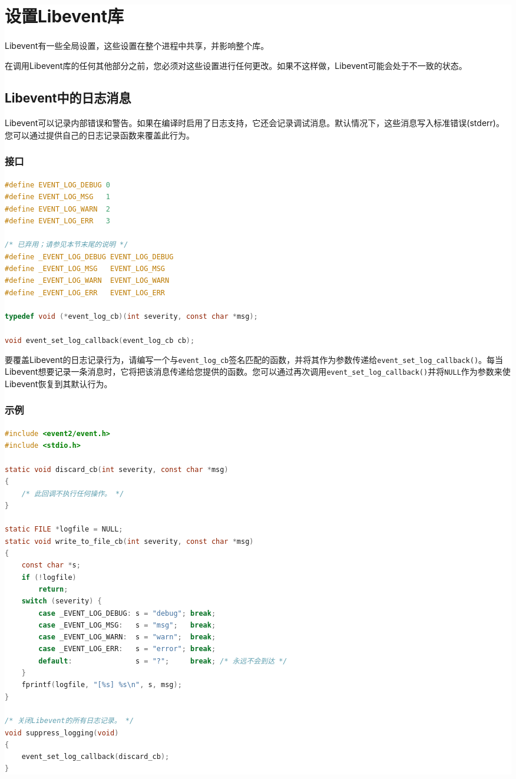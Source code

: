 # 设置Libevent库

Libevent有一些全局设置，这些设置在整个进程中共享，并影响整个库。

在调用Libevent库的任何其他部分之前，您必须对这些设置进行任何更改。如果不这样做，Libevent可能会处于不一致的状态。

## Libevent中的日志消息

Libevent可以记录内部错误和警告。如果在编译时启用了日志支持，它还会记录调试消息。默认情况下，这些消息写入标准错误(stderr)。您可以通过提供自己的日志记录函数来覆盖此行为。

### 接口

```c
#define EVENT_LOG_DEBUG 0
#define EVENT_LOG_MSG   1
#define EVENT_LOG_WARN  2
#define EVENT_LOG_ERR   3

/* 已弃用；请参见本节末尾的说明 */
#define _EVENT_LOG_DEBUG EVENT_LOG_DEBUG
#define _EVENT_LOG_MSG   EVENT_LOG_MSG
#define _EVENT_LOG_WARN  EVENT_LOG_WARN
#define _EVENT_LOG_ERR   EVENT_LOG_ERR

typedef void (*event_log_cb)(int severity, const char *msg);

void event_set_log_callback(event_log_cb cb);
```

要覆盖Libevent的日志记录行为，请编写一个与`event_log_cb`签名匹配的函数，并将其作为参数传递给`event_set_log_callback()`。每当Libevent想要记录一条消息时，它将把该消息传递给您提供的函数。您可以通过再次调用`event_set_log_callback()`并将`NULL`作为参数来使Libevent恢复到其默认行为。

### 示例

```c
#include <event2/event.h>
#include <stdio.h>

static void discard_cb(int severity, const char *msg)
{
    /* 此回调不执行任何操作。 */
}

static FILE *logfile = NULL;
static void write_to_file_cb(int severity, const char *msg)
{
    const char *s;
    if (!logfile)
        return;
    switch (severity) {
        case _EVENT_LOG_DEBUG: s = "debug"; break;
        case _EVENT_LOG_MSG:   s = "msg";   break;
        case _EVENT_LOG_WARN:  s = "warn";  break;
        case _EVENT_LOG_ERR:   s = "error"; break;
        default:               s = "?";     break; /* 永远不会到达 */
    }
    fprintf(logfile, "[%s] %s\n", s, msg);
}

/* 关闭Libevent的所有日志记录。 */
void suppress_logging(void)
{
    event_set_log_callback(discard_cb);
}
```